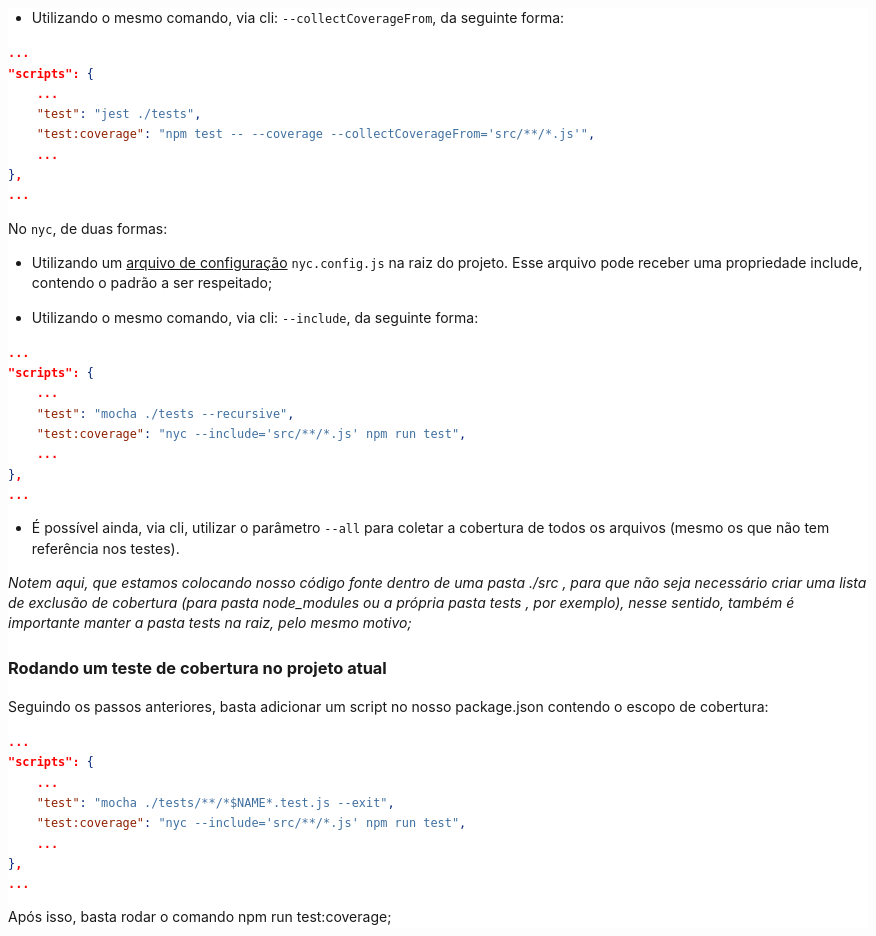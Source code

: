 * Utilizando o mesmo comando, via cli: `--collectCoverageFrom`, da seguinte forma:

```json
...
"scripts": {
    ...
    "test": "jest ./tests",
    "test:coverage": "npm test -- --coverage --collectCoverageFrom='src/**/*.js'",
    ...
},
...
```

No `nyc`, de duas formas:

* Utilizando um [arquivo de configuração](https://github.com/istanbuljs/nyc#configuration-files) `nyc.config.js` na raiz do projeto. Esse arquivo pode receber uma propriedade include, contendo o padrão a ser respeitado;

* Utilizando o mesmo comando, via cli: `--include`, da seguinte forma:

```json
...
"scripts": {
    ...
    "test": "mocha ./tests --recursive",
    "test:coverage": "nyc --include='src/**/*.js' npm run test",
    ...
},
...
```

* É possível ainda, via cli, utilizar o parâmetro `--all` para coletar a cobertura de todos os arquivos (mesmo os que não tem referência nos testes).

_Notem aqui, que estamos colocando nosso código fonte dentro de uma pasta ./src , para que não seja necessário criar uma lista de exclusão de cobertura (para pasta node_modules ou a própria pasta tests , por exemplo), nesse sentido, também é importante manter a pasta tests na raiz, pelo mesmo motivo;_

### Rodando um teste de cobertura no projeto atual

Seguindo os passos anteriores, basta adicionar um script no nosso package.json contendo o escopo de cobertura:

```json
...
"scripts": {
    ...
    "test": "mocha ./tests/**/*$NAME*.test.js --exit",
    "test:coverage": "nyc --include='src/**/*.js' npm run test",
    ...
},
...
```

Após isso, basta rodar o comando npm run test:coverage;
